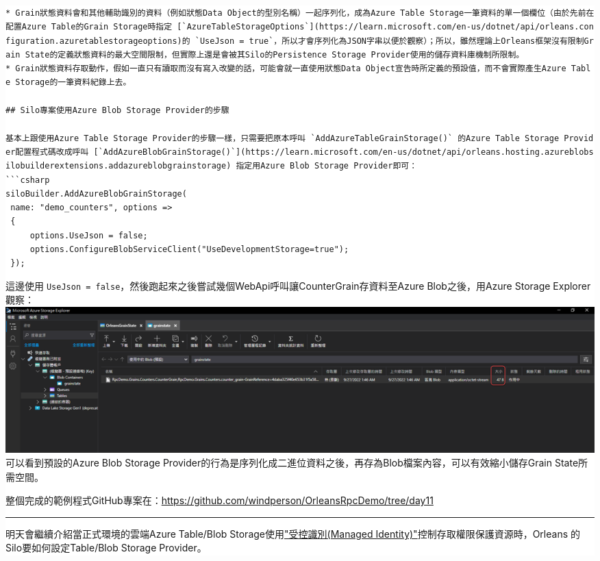    ```
* Grain狀態資料會和其他輔助識別的資料（例如狀態Data Object的型別名稱）一起序列化，成為Azure Table Storage一筆資料的單一個欄位（由於先前在配置Azure Table的Grain Storage時指定 [`AzureTableStorageOptions`](https://learn.microsoft.com/en-us/dotnet/api/orleans.configuration.azuretablestorageoptions)的 `UseJson = true`，所以才會序列化為JSON字串以便於觀察）；所以，雖然理論上Orleans框架沒有限制Grain State的定義狀態資料的最大空間限制，但實際上還是會被其Silo的Persistence Storage Provider使用的儲存資料庫機制所限制。
* Grain狀態資料存取動作，假如一直只有讀取而沒有寫入改變的話，可能會就一直使用狀態Data Object宣告時所定義的預設值，而不會實際產生Azure Table Storage的一筆資料紀錄上去。

## Silo專案使用Azure Blob Storage Provider的步驟

基本上跟使用Azure Table Storage Provider的步驟一樣，只需要把原本呼叫 `AddAzureTableGrainStorage()` 的Azure Table Storage Provider配置程式碼改成呼叫 [`AddAzureBlobGrainStorage()`](https://learn.microsoft.com/en-us/dotnet/api/orleans.hosting.azureblobsilobuilderextensions.addazureblobgrainstorage) 指定用Azure Blob Storage Provider即可：
```csharp
siloBuilder.AddAzureBlobGrainStorage(
    name: "demo_counters", options =>
    {
        options.UseJson = false;
        options.ConfigureBlobServiceClient("UseDevelopmentStorage=true");
    });
```
這邊使用 `UseJson = false`，然後跑起來之後嘗試幾個WebApi呼叫讓CounterGrain存資料至Azure Blob之後，用Azure Storage Explorer觀察：
![](./azure_blob_store_grain_schema.png)  
可以看到預設的Azure Blob Storage Provider的行為是序列化成二進位資料之後，再存為Blob檔案內容，可以有效縮小儲存Grain State所需空間。

整個完成的範例程式GitHub專案在：https://github.com/windperson/OrleansRpcDemo/tree/day11

---

明天會繼續介紹當正式環境的雲端Azure Table/Blob Storage使用["受控識別(Managed Identity)"](https://learn.microsoft.com/en-us/azure/active-directory/managed-identities-azure-resources/overview)控制存取權限保護資源時，Orleans 的Silo要如何設定Table/Blob Storage Provider。
